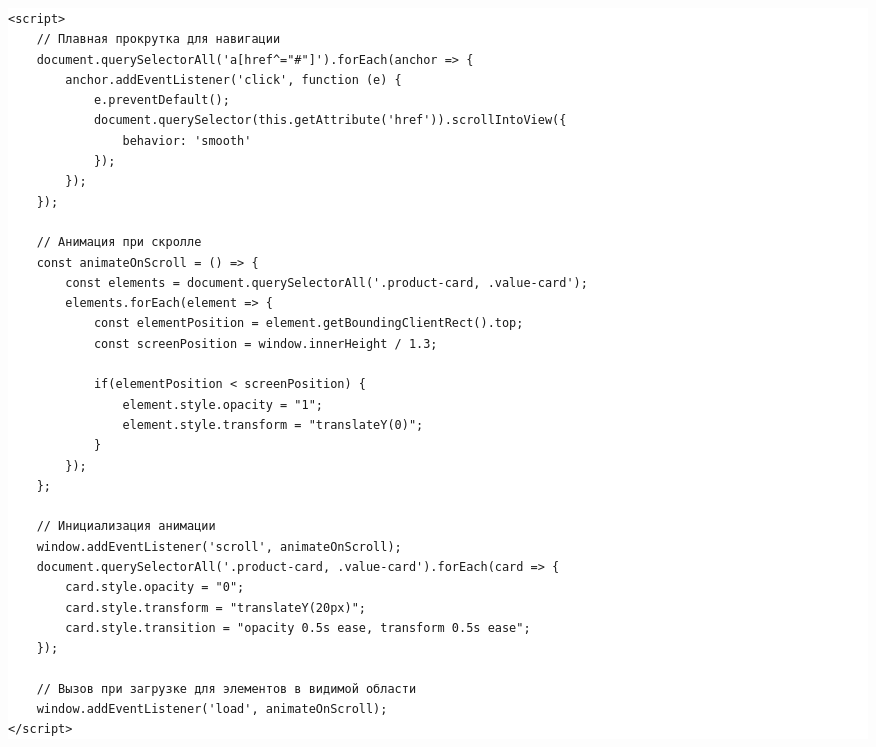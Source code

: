     <script>
        // Плавная прокрутка для навигации
        document.querySelectorAll('a[href^="#"]').forEach(anchor => {
            anchor.addEventListener('click', function (e) {
                e.preventDefault();
                document.querySelector(this.getAttribute('href')).scrollIntoView({
                    behavior: 'smooth'
                });
            });
        });

        // Анимация при скролле
        const animateOnScroll = () => {
            const elements = document.querySelectorAll('.product-card, .value-card');
            elements.forEach(element => {
                const elementPosition = element.getBoundingClientRect().top;
                const screenPosition = window.innerHeight / 1.3;
                
                if(elementPosition < screenPosition) {
                    element.style.opacity = "1";
                    element.style.transform = "translateY(0)";
                }
            });
        };

        // Инициализация анимации
        window.addEventListener('scroll', animateOnScroll);
        document.querySelectorAll('.product-card, .value-card').forEach(card => {
            card.style.opacity = "0";
            card.style.transform = "translateY(20px)";
            card.style.transition = "opacity 0.5s ease, transform 0.5s ease";
        });
        
        // Вызов при загрузке для элементов в видимой области
        window.addEventListener('load', animateOnScroll);
    </script>
</body>
</html>
